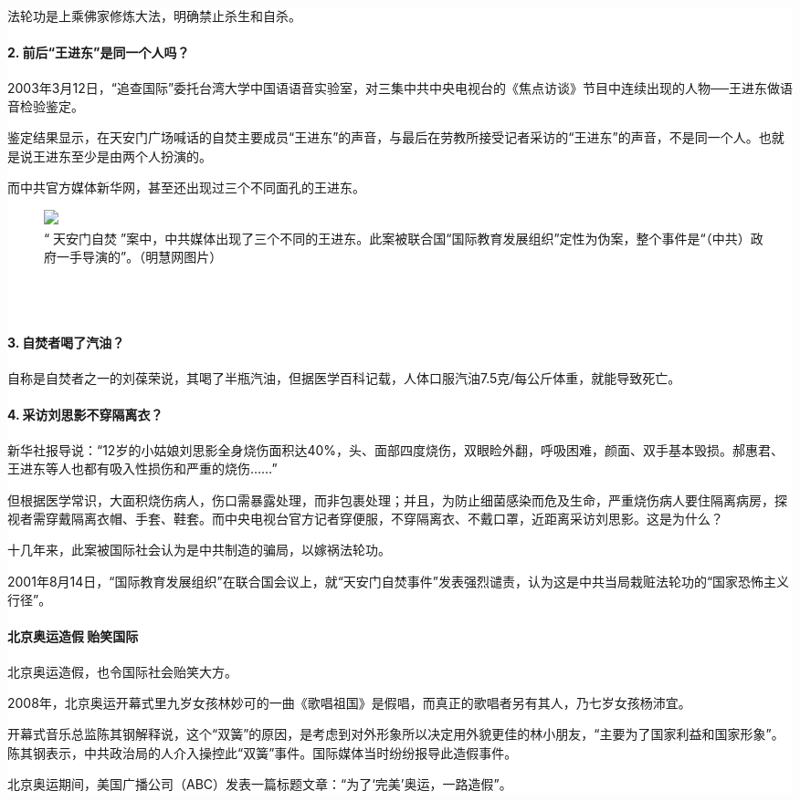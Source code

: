   法轮功是上乘佛家修炼大法，明确禁止杀生和自杀。
 </p>
 <h4>
  2. 前后“王进东”是同一个人吗？
 </h4>
 <p>
  2003年3月12日，“追查国际”委托台湾大学中国语语音实验室，对三集中共中央电视台的《焦点访谈》节目中连续出现的人物──王进东做语音检验鉴定。
 </p>
 <p>
  鉴定结果显示，在天安门广场喊话的自焚主要成员“王进东”的声音，与最后在劳教所接受记者采访的“王进东”的声音，不是同一个人。也就是说王进东至少是由两个人扮演的。
 </p>
 <p>
  而中共官方媒体新华网，甚至还出现过三个不同面孔的王进东。
 </p>
 <figure class="wp-caption aligncenter" style="width: 798px">
  <ok href="http://www.renminbao.com/rmb/article_images/2002-7-7-020707-5FWJD2.jpg" target="_blank">
   <img class="size-large" src="//www.renminbao.com/rmb/article_images/2002-7-7-020707-5FWJD2.jpg"/>
  </ok>
  <br/><figcaption class="wp-caption-text">
   “
   <ok href="https://www.epochtimes.com/gb/tag/%E5%A4%A9%E5%AE%89%E9%97%A8%E8%87%AA%E7%84%9A.html">
    天安门自焚
   </ok>
   ”案中，中共媒体出现了三个不同的王进东。此案被联合国“国际教育发展组织”定性为伪案，整个事件是“（中共）政府一手导演的”。（明慧网图片）
  </figcaption><br/>
 </figure><br/>
 <h4>
  3. 自焚者喝了汽油？
 </h4>
 <p>
  自称是自焚者之一的刘葆荣说，其喝了半瓶汽油，但据医学百科记载，人体口服汽油7.5克/每公斤体重，就能导致死亡。
 </p>
 <h4>
  4. 采访刘思影不穿隔离衣？
 </h4>
 <p>
  新华社报导说：“12岁的小姑娘刘思影全身烧伤面积达40%，头、面部四度烧伤，双眼睑外翻，呼吸困难，颜面、双手基本毁损。郝惠君、王进东等人也都有吸入性损伤和严重的烧伤……”
 </p>
 <p>
  但根据医学常识，大面积烧伤病人，伤口需暴露处理，而非包裹处理；并且，为防止细菌感染而危及生命，严重烧伤病人要住隔离病房，探视者需穿戴隔离衣帽、手套、鞋套。而中央电视台官方记者穿便服，不穿隔离衣、不戴口罩，近距离采访刘思影。这是为什么？
 </p>
 <p>
  十几年来，此案被国际社会认为是中共制造的骗局，以嫁祸法轮功。
 </p>
 <p>
  2001年8月14日，“国际教育发展组织”在联合国会议上，就“天安门自焚事件”发表强烈谴责，认为这是中共当局栽赃法轮功的“国家恐怖主义行径”。
 </p>
 <h4>
  北京奥运造假 贻笑国际
 </h4>
 <p>
  北京奥运造假，也令国际社会贻笑大方。
 </p>
 <p>
  2008年，北京奥运开幕式里九岁女孩林妙可的一曲《歌唱祖国》是假唱，而真正的歌唱者另有其人，乃七岁女孩杨沛宜。
 </p>
 <p>
  开幕式音乐总监陈其钢解释说，这个“双簧”的原因，是考虑到对外形象所以决定用外貌更佳的林小朋友，“主要为了国家利益和国家形象”。陈其钢表示，中共政治局的人介入操控此“双簧”事件。国际媒体当时纷纷报导此造假事件。
 </p>
 <p>
  北京奥运期间，美国广播公司（ABC）发表一篇标题文章：“为了‘完美’奥运，一路造假”。